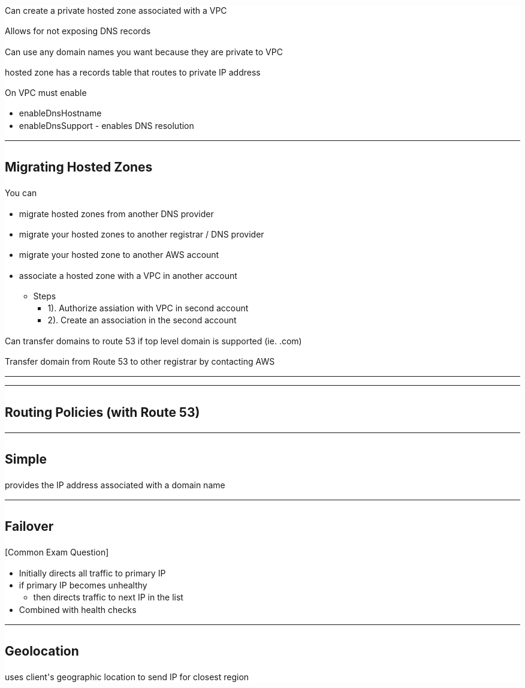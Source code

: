 Can create a private hosted zone associated with a VPC

Allows for not exposing DNS records

Can use any domain names you want because they are private to VPC

hosted zone has a records table that routes to private IP address

On VPC must enable
- enableDnsHostname
- enableDnsSupport - enables DNS resolution

---

## Migrating Hosted Zones

You can
- migrate hosted zones from another DNS provider
- migrate your hosted zones to another registrar / DNS provider
- migrate your hosted zone to another AWS account

- associate a hosted zone with a VPC in another account
  - Steps
    - 1). Authorize assiation with VPC in second account
    - 2). Create an association in the second account

Can transfer domains to route 53 if top level domain is supported (ie. .com)

Transfer domain from Route 53 to other registrar by contacting AWS

---

---

## Routing Policies (with Route 53)

---

## Simple
provides the IP address associated with a domain name



---

## Failover
[Common Exam Question]
- Initially directs all traffic to primary IP
- if primary IP becomes unhealthy
  - then directs traffic to next IP in the list
- Combined with health checks

---

## Geolocation
uses client's geographic location to send IP for closest region
